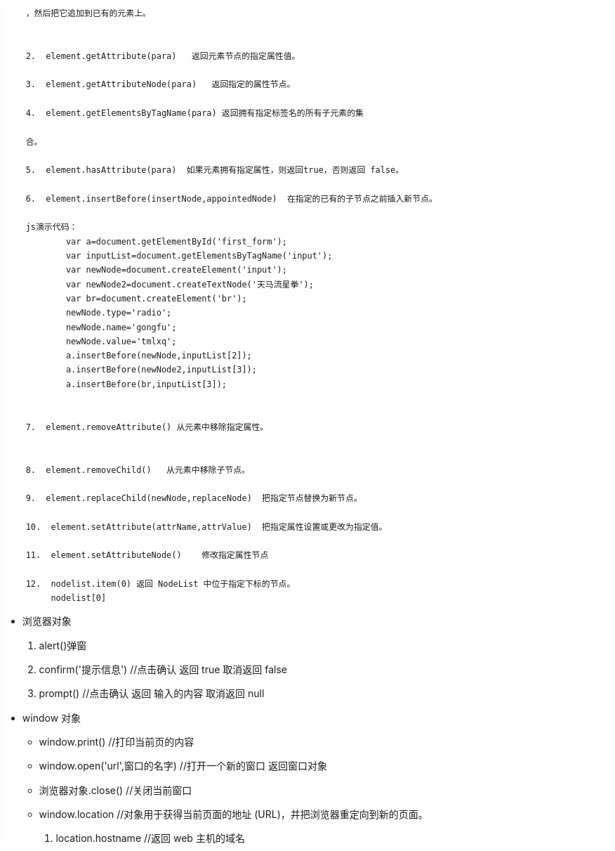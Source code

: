         ，然后把它追加到已有的元素上。


        2.  element.getAttribute(para)   返回元素节点的指定属性值。

        3.  element.getAttributeNode(para)   返回指定的属性节点。

        4.  element.getElementsByTagName(para) 返回拥有指定标签名的所有子元素的集

        合。

        5.  element.hasAttribute(para)  如果元素拥有指定属性，则返回true，否则返回 false。

        6.  element.insertBefore(insertNode,appointedNode)  在指定的已有的子节点之前插入新节点。

        js演示代码：
                var a=document.getElementById('first_form');
                var inputList=document.getElementsByTagName('input');
                var newNode=document.createElement('input');
                var newNode2=document.createTextNode('天马流星拳');
                var br=document.createElement('br');
                newNode.type='radio';
                newNode.name='gongfu';
                newNode.value='tmlxq';
                a.insertBefore(newNode,inputList[2]);
                a.insertBefore(newNode2,inputList[3]);
                a.insertBefore(br,inputList[3]);


        7.  element.removeAttribute() 从元素中移除指定属性。


        8.  element.removeChild()   从元素中移除子节点。

        9.  element.replaceChild(newNode,replaceNode)  把指定节点替换为新节点。

        10.  element.setAttribute(attrName,attrValue)  把指定属性设置或更改为指定值。

        11.  element.setAttributeNode()    修改指定属性节点

        12.  nodelist.item(0) 返回 NodeList 中位于指定下标的节点。
             nodelist[0]

- 浏览器对象

  1. alert()弹窗

  2. confirm('提示信息') //点击确认 返回 true 取消返回 false

  3. prompt() //点击确认 返回 输入的内容 取消返回 null

- window 对象

  - window.print() //打印当前页的内容

  - window.open('url',窗口的名字) //打开一个新的窗口 返回窗口对象

  - 浏览器对象.close() //关闭当前窗口

  - window.location //对象用于获得当前页面的地址 (URL)，并把浏览器重定向到新的页面。

    1. location.hostname //返回 web 主机的域名
